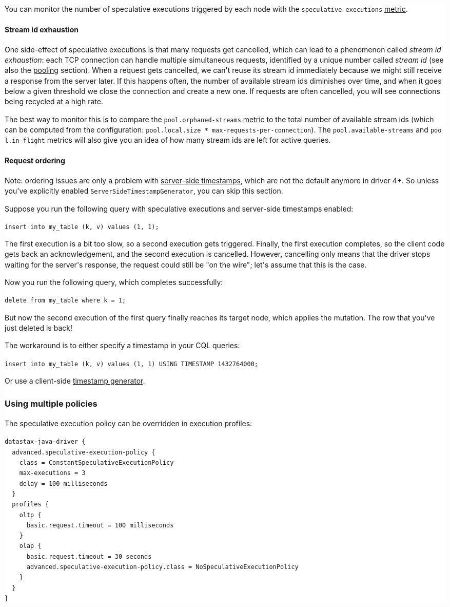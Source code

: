 You can monitor the number of speculative executions triggered by each node with the
`speculative-executions` [metric](../metrics/).

#### Stream id exhaustion

One side-effect of speculative executions is that many requests get cancelled, which can lead to a
phenomenon called *stream id exhaustion*: each TCP connection can handle multiple simultaneous
requests, identified by a unique number called *stream id* (see also the [pooling](../pooling/)
section). When a request gets cancelled, we can't reuse its stream id immediately because we might
still receive a response from the server later. If this happens often, the number of available
stream ids diminishes over time, and when it goes below a given threshold we close the connection
and create a new one. If requests are often cancelled, you will see connections being recycled at a
high rate.

The best way to monitor this is to compare the `pool.orphaned-streams` [metric](../metrics/) to the
total number of available stream ids (which can be computed from the configuration:
`pool.local.size * max-requests-per-connection`). The `pool.available-streams` and `pool.in-flight`
metrics will also give you an idea of how many stream ids are left for active queries.

#### Request ordering

Note: ordering issues are only a problem with [server-side timestamps](../query_timestamps/), which
are not the default anymore in driver 4+. So unless you've explicitly enabled
`ServerSideTimestampGenerator`, you can skip this section.

Suppose you run the following query with speculative executions and server-side timestamps enabled:

    insert into my_table (k, v) values (1, 1);

The first execution is a bit too slow, so a second execution gets triggered. Finally, the first
execution completes, so the client code gets back an acknowledgement, and the second execution is
cancelled. However, cancelling only means that the driver stops waiting for the server's response,
the request could still be "on the wire"; let's assume that this is the case.

Now you run the following query, which completes successfully:

    delete from my_table where k = 1;

But now the second execution of the first query finally reaches its target node, which applies the
mutation. The row that you've just deleted is back!

The workaround is to either specify a timestamp in your CQL queries:

    insert into my_table (k, v) values (1, 1) USING TIMESTAMP 1432764000;
    
Or use a client-side [timestamp generator](../query_timestamps/).

### Using multiple policies

The speculative execution policy can be overridden in [execution
profiles](../configuration/#profiles):

```
datastax-java-driver {
  advanced.speculative-execution-policy {
    class = ConstantSpeculativeExecutionPolicy
    max-executions = 3
    delay = 100 milliseconds
  }
  profiles {
    oltp {
      basic.request.timeout = 100 milliseconds
    }
    olap {
      basic.request.timeout = 30 seconds
      advanced.speculative-execution-policy.class = NoSpeculativeExecutionPolicy
    }
  }
}
```
